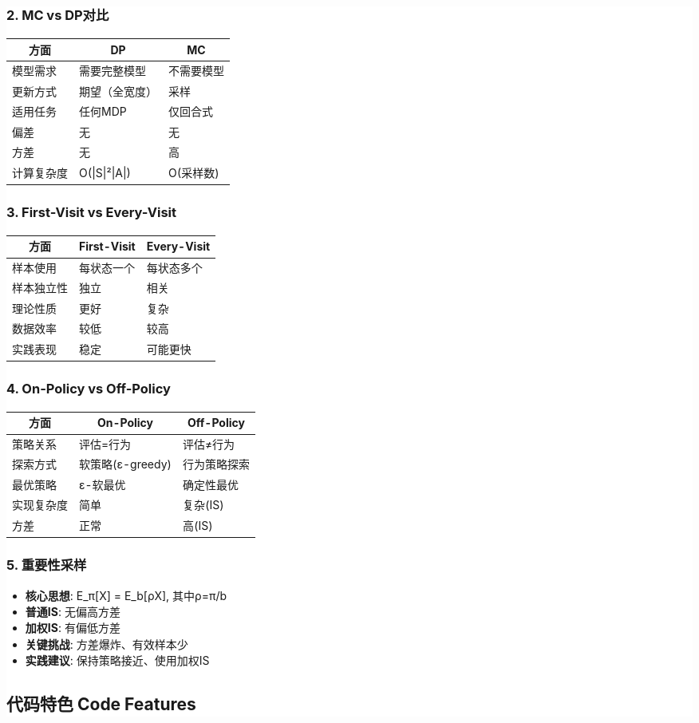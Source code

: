 ### 2. MC vs DP对比

| 方面 | DP | MC |
|-----|----|----|
| 模型需求 | 需要完整模型 | 不需要模型 |
| 更新方式 | 期望（全宽度） | 采样 |
| 适用任务 | 任何MDP | 仅回合式 |
| 偏差 | 无 | 无 |
| 方差 | 无 | 高 |
| 计算复杂度 | O(\|S\|²\|A\|) | O(采样数) |

### 3. First-Visit vs Every-Visit

| 方面 | First-Visit | Every-Visit |
|-----|-------------|-------------|
| 样本使用 | 每状态一个 | 每状态多个 |
| 样本独立性 | 独立 | 相关 |
| 理论性质 | 更好 | 复杂 |
| 数据效率 | 较低 | 较高 |
| 实践表现 | 稳定 | 可能更快 |

### 4. On-Policy vs Off-Policy

| 方面 | On-Policy | Off-Policy |
|-----|-----------|------------|
| 策略关系 | 评估=行为 | 评估≠行为 |
| 探索方式 | 软策略(ε-greedy) | 行为策略探索 |
| 最优策略 | ε-软最优 | 确定性最优 |
| 实现复杂度 | 简单 | 复杂(IS) |
| 方差 | 正常 | 高(IS) |

### 5. 重要性采样

- **核心思想**: E_π[X] = E_b[ρX], 其中ρ=π/b
- **普通IS**: 无偏高方差
- **加权IS**: 有偏低方差
- **关键挑战**: 方差爆炸、有效样本少
- **实践建议**: 保持策略接近、使用加权IS

## 代码特色 Code Features
